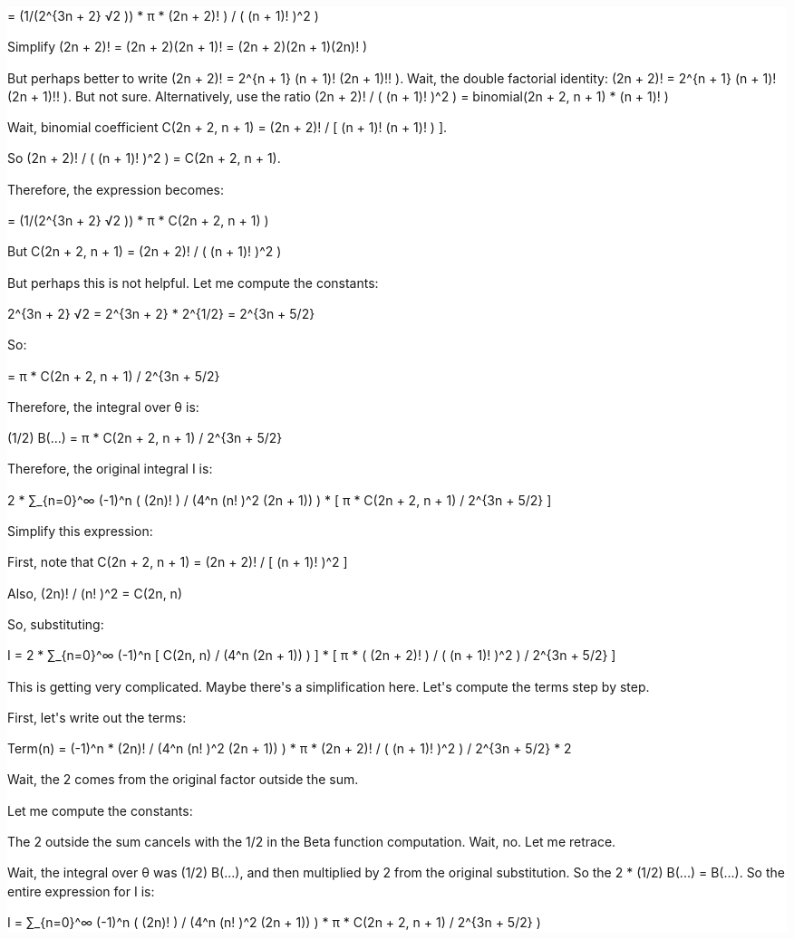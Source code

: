 = (1/(2^{3n + 2} √2 )) * π * (2n + 2)! ) / ( (n + 1)! )^2 )

Simplify (2n + 2)! = (2n + 2)(2n + 1)! = (2n + 2)(2n + 1)(2n)! )

But perhaps better to write (2n + 2)! = 2^{n + 1} (n + 1)! (2n + 1)!! ). Wait, the double factorial identity: (2n + 2)! = 2^{n + 1} (n + 1)! (2n + 1)!! ). But not sure. Alternatively, use the ratio (2n + 2)! / ( (n + 1)! )^2 ) = binomial(2n + 2, n + 1) * (n + 1)! )

Wait, binomial coefficient C(2n + 2, n + 1) = (2n + 2)! / [ (n + 1)! (n + 1)! ) ].

So (2n + 2)! / ( (n + 1)! )^2 ) = C(2n + 2, n + 1).

Therefore, the expression becomes:

= (1/(2^{3n + 2} √2 )) * π * C(2n + 2, n + 1) )

But C(2n + 2, n + 1) = (2n + 2)! / ( (n + 1)! )^2 )

But perhaps this is not helpful. Let me compute the constants:

2^{3n + 2} √2 = 2^{3n + 2} * 2^{1/2} = 2^{3n + 5/2}

So:

= π * C(2n + 2, n + 1) / 2^{3n + 5/2}

Therefore, the integral over θ is:

(1/2) B(...) = π * C(2n + 2, n + 1) / 2^{3n + 5/2}

Therefore, the original integral I is:

2 * ∑_{n=0}^∞ (-1)^n ( (2n)! ) / (4^n (n! )^2 (2n + 1)) ) * [ π * C(2n + 2, n + 1) / 2^{3n + 5/2} ]

Simplify this expression:

First, note that C(2n + 2, n + 1) = (2n + 2)! / [ (n + 1)! )^2 ]

Also, (2n)! / (n! )^2 = C(2n, n)

So, substituting:

I = 2 * ∑_{n=0}^∞ (-1)^n [ C(2n, n) / (4^n (2n + 1)) ) ] * [ π * ( (2n + 2)! ) / ( (n + 1)! )^2 ) / 2^{3n + 5/2} ]

This is getting very complicated. Maybe there's a simplification here. Let's compute the terms step by step.

First, let's write out the terms:

Term(n) = (-1)^n * (2n)! / (4^n (n! )^2 (2n + 1)) ) * π * (2n + 2)! / ( (n + 1)! )^2 ) / 2^{3n + 5/2} * 2

Wait, the 2 comes from the original factor outside the sum.

Let me compute the constants:

The 2 outside the sum cancels with the 1/2 in the Beta function computation. Wait, no. Let me retrace.

Wait, the integral over θ was (1/2) B(...), and then multiplied by 2 from the original substitution. So the 2 * (1/2) B(...) = B(...). So the entire expression for I is:

I = ∑_{n=0}^∞ (-1)^n ( (2n)! ) / (4^n (n! )^2 (2n + 1)) ) * π * C(2n + 2, n + 1) / 2^{3n + 5/2} )

